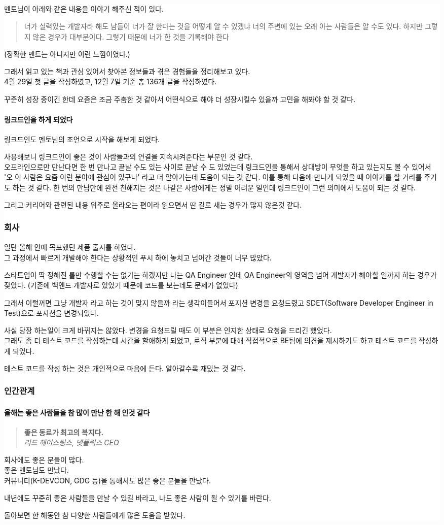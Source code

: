 멘토님이 아래와 같은 내용을 이야기 해주신 적이 있다.

> 너가 실력있는 개발자라 해도 남들이 너가 잘 한다는 것을 어떻게 알 수 있겠냐
> 너의 주변에 있는 오래 아는 사람들은 알 수도 있다.
> 하지만 그렇지 않은 경우가 대부분이다.
> 그렇기 때문에 너가 한 것을 기록해야 한다

(정확한 멘트는 아니지만 이런 느낌이였다.)

그래서 읽고 있는 책과 관심 있어서 찾아본 정보들과 겪은 경험들을 정리해보고 있다.  
4월 29일 첫 글을 작성하였고, 12월 7일 기준 총 136개 글을 작성하였다.

꾸준히 성장 중이긴 한데 요즘은 조금 주춤한 것 같아서 어떤식으로 해야 더 성장시킬수 있을까 고민을 해봐야 할 것 같다.

#### 링크드인을 하게 되었다

링크드인도 멘토님의 조언으로 시작을 해보게 되었다.

사용해보니 링크드인이 좋은 것이 사람들과의 연결을 지속시켜준다는 부분인 것 같다.  
오프라인으로만 만난다면 한 번 만나고 끝날 수도 있는 사이로 끝날 수 도 있었는데 링크드인을 통해서 상대방이 무엇을 하고 있는지도 볼 수 있어서 '오 이 사람은 요즘 이런 분야에 관심이 있구나' 라고 더 알아가는데 도움이 되는 것 같다.
이를 통해 다음에 만나게 되었을 때 이야기를 할 거리를 주기도 하는 것 같다. 한 번의 만남만에 완전 친해지는 것은 나같은 사람에게는 정말 어려운 일인데 링크드인이 그런 의미에서 도움이 되는 것 같다.

그리고 커리어와 관련된 내용 위주로 올라오는 편이라 읽으면서 딴 길로 새는 경우가 많지 않은것 같다.

### 회사

일단 올해 안에 목표했던 제품 출시를 하였다.  
그 과정에서 빠르게 개발해야 한다는 상황적인 푸시 하에 놓치고 넘어간 것들이 너무 많았다.

스타트업이 딱 정해진 롤만 수행할 수는 없기는 하겠지만
나는 QA Engineer 인데 QA Engineer의 영역을 넘어 개발자가 해야할 일까지 하는 경우가 잦았다. (기존에 백엔드 개발자로 있었기 때문에 코드를 보는데도 문제가 없었다)

그래서 이럴꺼면 그냥 개발자 라고 하는 것이 맞지 않을까 라는 생각이들어서
포지션 변경을 요청드렸고 SDET(Software Developer Engineer in Test)으로 포지션을 변경되었다.

사실 당장 하는일이 크게 바뀌지는 않았다. 변경을 요청드릴 때도 이 부분은 인지한 상태로 요청을 드리긴 했었다.  
그래도 좀 더 테스트 코드를 작성하는데 시간을 할애하게 되었고, 로직 부분에 대해 직접적으로 BE팀에 의견을 제시하기도 하고 테스트 코드를 작성하게 되었다.

테스트 코드를 작성 하는 것은 개인적으로 마음에 든다. 알아갈수록 재밌는 것 같다.

### 인간관계

#### 올해는 좋은 사람들을 참 많이 만난 한 해 인것 같다

> **좋은 동료가 최고의 복지다.**  
> _리드 헤이스팅스, 넷플릭스 CEO_

회사에도 좋은 분들이 많다.  
좋은 멘토님도 만났다.  
커뮤니티(K-DEVCON, GDG 등)을 통해서도 많은 좋은 분들을 만났다.

내년에도 꾸준히 좋은 사람들을 만날 수 있길 바라고, 나도 좋은 사람이 될 수 있기를 바란다.

돌아보면 한 해동안 참 다양한 사람들에게 많은 도움을 받았다.
